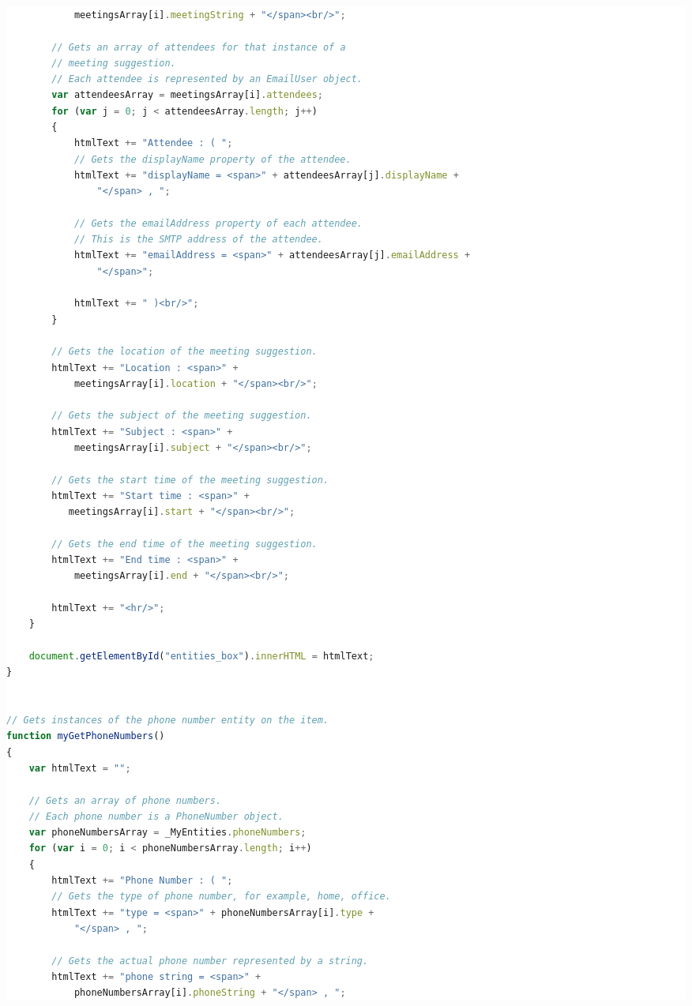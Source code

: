 ```js
            meetingsArray[i].meetingString + "</span><br/>";

        // Gets an array of attendees for that instance of a 
        // meeting suggestion.
        // Each attendee is represented by an EmailUser object.
        var attendeesArray = meetingsArray[i].attendees;
        for (var j = 0; j < attendeesArray.length; j++)
        {
            htmlText += "Attendee : ( ";
            // Gets the displayName property of the attendee.
            htmlText += "displayName = <span>" + attendeesArray[j].displayName + 
                "</span> , ";

            // Gets the emailAddress property of each attendee.
            // This is the SMTP address of the attendee.
            htmlText += "emailAddress = <span>" + attendeesArray[j].emailAddress + 
                "</span>";

            htmlText += " )<br/>";
        }

        // Gets the location of the meeting suggestion.
        htmlText += "Location : <span>" + 
            meetingsArray[i].location + "</span><br/>";

        // Gets the subject of the meeting suggestion.
        htmlText += "Subject : <span>" + 
            meetingsArray[i].subject + "</span><br/>";

        // Gets the start time of the meeting suggestion.
        htmlText += "Start time : <span>" + 
           meetingsArray[i].start + "</span><br/>";

        // Gets the end time of the meeting suggestion.
        htmlText += "End time : <span>" + 
            meetingsArray[i].end + "</span><br/>";

        htmlText += "<hr/>";
    }

    document.getElementById("entities_box").innerHTML = htmlText;
}


// Gets instances of the phone number entity on the item.
function myGetPhoneNumbers()
{
    var htmlText = "";

    // Gets an array of phone numbers. 
    // Each phone number is a PhoneNumber object.
    var phoneNumbersArray = _MyEntities.phoneNumbers;
    for (var i = 0; i < phoneNumbersArray.length; i++)
    {
        htmlText += "Phone Number : ( ";
        // Gets the type of phone number, for example, home, office.
        htmlText += "type = <span>" + phoneNumbersArray[i].type + 
            "</span> , ";

        // Gets the actual phone number represented by a string.
        htmlText += "phone string = <span>" + 
            phoneNumbersArray[i].phoneString + "</span> , ";

```